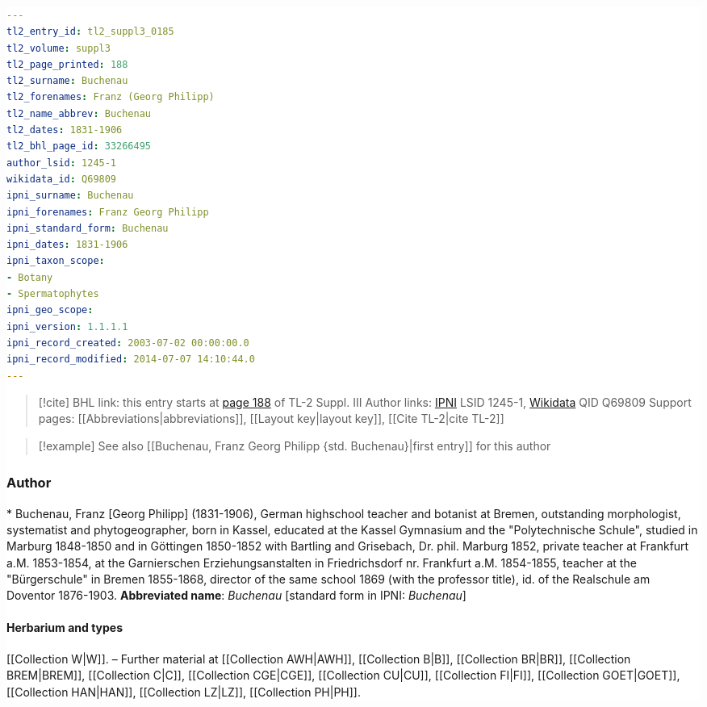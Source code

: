 ```yaml
---
tl2_entry_id: tl2_suppl3_0185
tl2_volume: suppl3
tl2_page_printed: 188
tl2_surname: Buchenau
tl2_forenames: Franz (Georg Philipp)
tl2_name_abbrev: Buchenau
tl2_dates: 1831-1906
tl2_bhl_page_id: 33266495
author_lsid: 1245-1
wikidata_id: Q69809
ipni_surname: Buchenau
ipni_forenames: Franz Georg Philipp
ipni_standard_form: Buchenau
ipni_dates: 1831-1906
ipni_taxon_scope: 
- Botany
- Spermatophytes
ipni_geo_scope: 
ipni_version: 1.1.1.1
ipni_record_created: 2003-07-02 00:00:00.0
ipni_record_modified: 2014-07-07 14:10:44.0
---
```


> [!cite] BHL link: this entry starts at [page 188](https://www.biodiversitylibrary.org/page/33266495) of TL-2 Suppl. III
> Author links: [IPNI](https://www.ipni.org/a/1245-1) LSID 1245-1, [Wikidata](https://www.wikidata.org/wiki/Q69809) QID Q69809
> Support pages: [[Abbreviations|abbreviations]], [[Layout key|layout key]], [[Cite TL-2|cite TL-2]]

> [!example] See also [[Buchenau, Franz Georg Philipp {std. Buchenau}|first entry]] for this author

### Author

\* Buchenau, Franz \[Georg Philipp\] (1831-1906), German highschool teacher and botanist at Bremen, outstanding morphologist, systematist and phytogeographer, born in Kassel, educated at the Kassel Gymnasium and the "Polytechnische Schule", studied in Marburg 1848-1850 and in Göttingen 1850-1852 with Bartling and Grisebach, Dr. phil. Marburg 1852, private teacher at Frankfurt a.M. 1853-1854, at the Garnierschen Erziehungsanstalten in Friedrichsdorf nr. Frankfurt a.M. 1854-1855, teacher at the "Bürgerschule" in Bremen 1855-1868, director of the same school 1869 (with the professor title), id. of the Realschule am Doventor 1876-1903. 
**Abbreviated name**: *Buchenau* \[standard form in IPNI: *Buchenau*\]

#### Herbarium and types

[[Collection W|W]]. – Further material at [[Collection AWH|AWH]], [[Collection B|B]], [[Collection BR|BR]], [[Collection BREM|BREM]], [[Collection C|C]], [[Collection CGE|CGE]], [[Collection CU|CU]], [[Collection FI|FI]], [[Collection GOET|GOET]], [[Collection HAN|HAN]], [[Collection LZ|LZ]], [[Collection PH|PH]].
